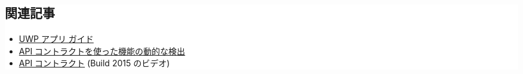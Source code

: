 ## <a name="related-articles"></a>関連記事

- [UWP アプリ ガイド](https://msdn.microsoft.com/windows/uwp/get-started/universal-application-platform-guide)
- [API コントラクトを使った機能の動的な検出](https://blogs.windows.com/buildingapps/2015/09/15/dynamically-detecting-features-with-api-contracts-10-by-10/)
- [API コントラクト](https://channel9.msdn.com/Events/Build/2015/3-733) (Build 2015 のビデオ)